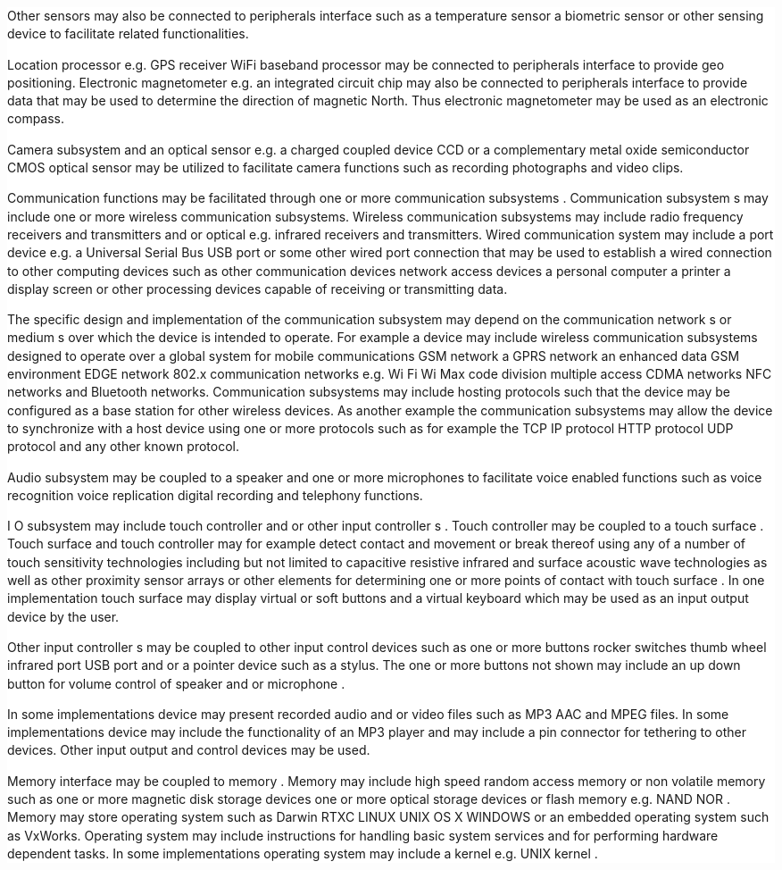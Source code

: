 Other sensors may also be connected to peripherals interface such as a temperature sensor a biometric sensor or other sensing device to facilitate related functionalities.

Location processor e.g. GPS receiver WiFi baseband processor may be connected to peripherals interface to provide geo positioning. Electronic magnetometer e.g. an integrated circuit chip may also be connected to peripherals interface to provide data that may be used to determine the direction of magnetic North. Thus electronic magnetometer may be used as an electronic compass.

Camera subsystem and an optical sensor e.g. a charged coupled device CCD or a complementary metal oxide semiconductor CMOS optical sensor may be utilized to facilitate camera functions such as recording photographs and video clips.

Communication functions may be facilitated through one or more communication subsystems . Communication subsystem s may include one or more wireless communication subsystems. Wireless communication subsystems may include radio frequency receivers and transmitters and or optical e.g. infrared receivers and transmitters. Wired communication system may include a port device e.g. a Universal Serial Bus USB port or some other wired port connection that may be used to establish a wired connection to other computing devices such as other communication devices network access devices a personal computer a printer a display screen or other processing devices capable of receiving or transmitting data.

The specific design and implementation of the communication subsystem may depend on the communication network s or medium s over which the device is intended to operate. For example a device may include wireless communication subsystems designed to operate over a global system for mobile communications GSM network a GPRS network an enhanced data GSM environment EDGE network 802.x communication networks e.g. Wi Fi Wi Max code division multiple access CDMA networks NFC networks and Bluetooth networks. Communication subsystems may include hosting protocols such that the device may be configured as a base station for other wireless devices. As another example the communication subsystems may allow the device to synchronize with a host device using one or more protocols such as for example the TCP IP protocol HTTP protocol UDP protocol and any other known protocol.

Audio subsystem may be coupled to a speaker and one or more microphones to facilitate voice enabled functions such as voice recognition voice replication digital recording and telephony functions.

I O subsystem may include touch controller and or other input controller s . Touch controller may be coupled to a touch surface . Touch surface and touch controller may for example detect contact and movement or break thereof using any of a number of touch sensitivity technologies including but not limited to capacitive resistive infrared and surface acoustic wave technologies as well as other proximity sensor arrays or other elements for determining one or more points of contact with touch surface . In one implementation touch surface may display virtual or soft buttons and a virtual keyboard which may be used as an input output device by the user.

Other input controller s may be coupled to other input control devices such as one or more buttons rocker switches thumb wheel infrared port USB port and or a pointer device such as a stylus. The one or more buttons not shown may include an up down button for volume control of speaker and or microphone .

In some implementations device may present recorded audio and or video files such as MP3 AAC and MPEG files. In some implementations device may include the functionality of an MP3 player and may include a pin connector for tethering to other devices. Other input output and control devices may be used.

Memory interface may be coupled to memory . Memory may include high speed random access memory or non volatile memory such as one or more magnetic disk storage devices one or more optical storage devices or flash memory e.g. NAND NOR . Memory may store operating system such as Darwin RTXC LINUX UNIX OS X WINDOWS or an embedded operating system such as VxWorks. Operating system may include instructions for handling basic system services and for performing hardware dependent tasks. In some implementations operating system may include a kernel e.g. UNIX kernel .
